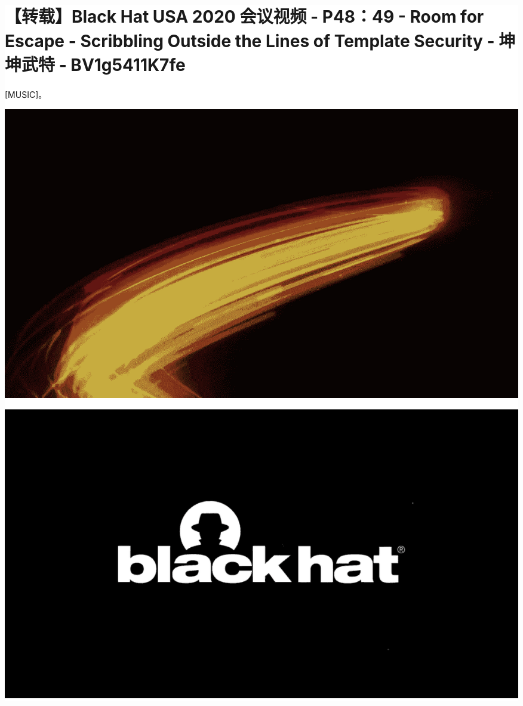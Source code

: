 # 【转载】Black Hat USA 2020 会议视频 - P48：49 - Room for Escape - Scribbling Outside the Lines of Template Security - 坤坤武特 - BV1g5411K7fe

 [MUSIC]。

![](img/b962e578f9a2c2f510c4139e846aaa4b_1.png)

![](img/b962e578f9a2c2f510c4139e846aaa4b_2.png)
